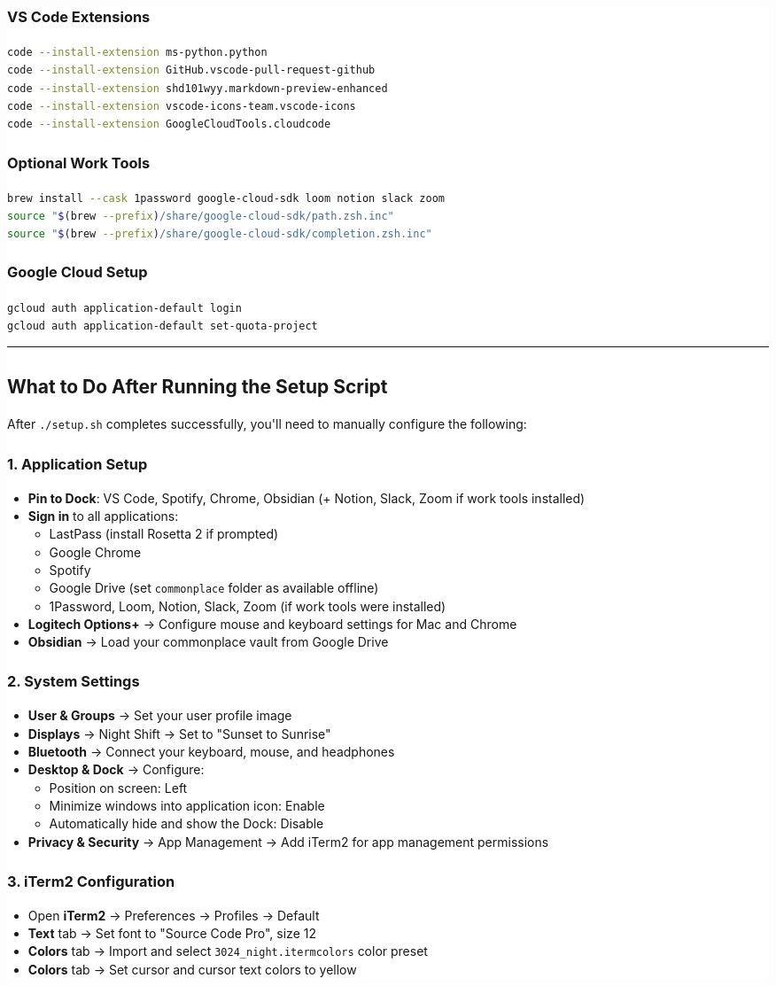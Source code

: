 ### VS Code Extensions
```bash
code --install-extension ms-python.python
code --install-extension GitHub.vscode-pull-request-github
code --install-extension shd101wyy.markdown-preview-enhanced
code --install-extension vscode-icons-team.vscode-icons
code --install-extension GoogleCloudTools.cloudcode
```

### Optional Work Tools
```bash
brew install --cask 1password google-cloud-sdk loom notion slack zoom
source "$(brew --prefix)/share/google-cloud-sdk/path.zsh.inc"
source "$(brew --prefix)/share/google-cloud-sdk/completion.zsh.inc"
```

### Google Cloud Setup
```bash
gcloud auth application-default login
gcloud auth application-default set-quota-project
```

---

## What to Do After Running the Setup Script

After `./setup.sh` completes successfully, you'll need to manually configure the following:

### 1. Application Setup
- **Pin to Dock**: VS Code, Spotify, Chrome, Obsidian (+ Notion, Slack, Zoom if work tools installed)
- **Sign in** to all applications:
  - LastPass (install Rosetta 2 if prompted)
  - Google Chrome
  - Spotify
  - Google Drive (set `commonplace` folder as available offline)
  - 1Password, Loom, Notion, Slack, Zoom (if work tools were installed)
- **Logitech Options+** → Configure mouse and keyboard settings for Mac and Chrome
- **Obsidian** → Load your commonplace vault from Google Drive

### 2. System Settings
- **User & Groups** → Set your user profile image
- **Displays** → Night Shift → Set to "Sunset to Sunrise"
- **Bluetooth** → Connect your keyboard, mouse, and headphones
- **Desktop & Dock** → Configure:
  - Position on screen: Left
  - Minimize windows into application icon: Enable
  - Automatically hide and show the Dock: Disable
- **Privacy & Security** → App Management → Add iTerm2 for app management permissions

### 3. iTerm2 Configuration
- Open **iTerm2** → Preferences → Profiles → Default
- **Text** tab → Set font to "Source Code Pro", size 12
- **Colors** tab → Import and select `3024_night.itermcolors` color preset
- **Colors** tab → Set cursor and cursor text colors to yellow
